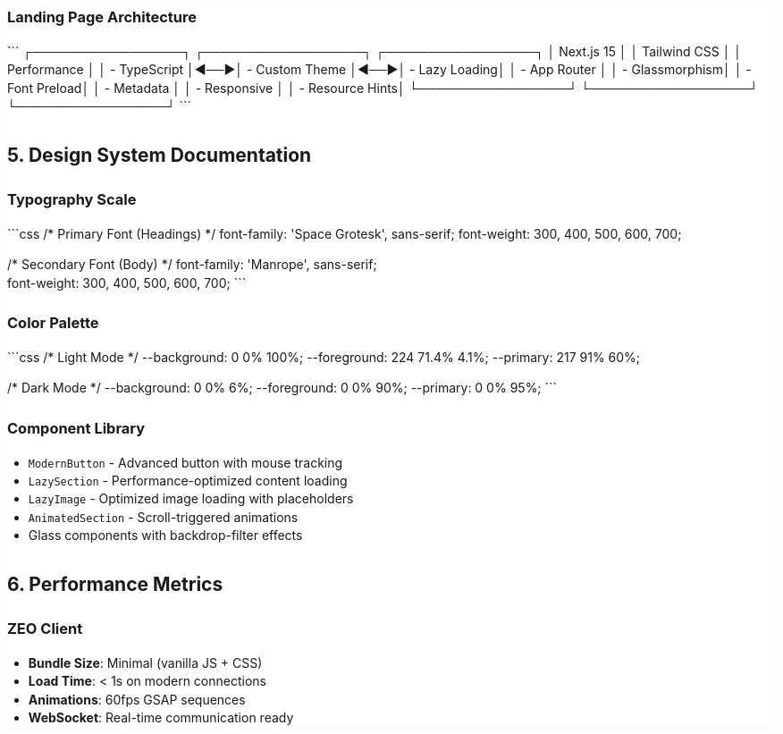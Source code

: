 ### Landing Page Architecture
\`\`\`
┌─────────────────┐    ┌──────────────────┐    ┌─────────────────┐
│   Next.js 15    │    │   Tailwind CSS   │    │   Performance   │
│   - TypeScript  │◄──►│   - Custom Theme │◄──►│   - Lazy Loading│
│   - App Router  │    │   - Glassmorphism│    │   - Font Preload│
│   - Metadata    │    │   - Responsive   │    │   - Resource Hints│
└─────────────────┘    └──────────────────┘    └─────────────────┘
\`\`\`

## 5. Design System Documentation

### Typography Scale
\`\`\`css
/* Primary Font (Headings) */
font-family: 'Space Grotesk', sans-serif;
font-weight: 300, 400, 500, 600, 700;

/* Secondary Font (Body) */
font-family: 'Manrope', sans-serif;  
font-weight: 300, 400, 500, 600, 700;
\`\`\`

### Color Palette
\`\`\`css
/* Light Mode */
--background: 0 0% 100%;
--foreground: 224 71.4% 4.1%;
--primary: 217 91% 60%;

/* Dark Mode */
--background: 0 0% 6%;
--foreground: 0 0% 90%;
--primary: 0 0% 95%;
\`\`\`

### Component Library
- `ModernButton` - Advanced button with mouse tracking
- `LazySection` - Performance-optimized content loading
- `LazyImage` - Optimized image loading with placeholders
- `AnimatedSection` - Scroll-triggered animations
- Glass components with backdrop-filter effects

## 6. Performance Metrics

### ZEO Client
- **Bundle Size**: Minimal (vanilla JS + CSS)
- **Load Time**: < 1s on modern connections
- **Animations**: 60fps GSAP sequences
- **WebSocket**: Real-time communication ready
